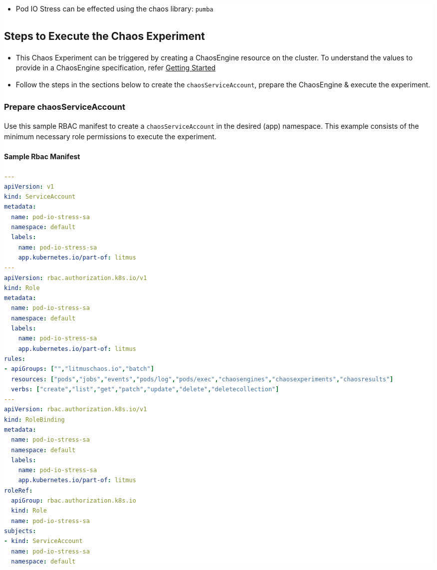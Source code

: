 - Pod IO Stress can be effected using the chaos library: `pumba`

## Steps to Execute the Chaos Experiment

- This Chaos Experiment can be triggered by creating a ChaosEngine resource on the cluster. To understand the values to provide in a ChaosEngine specification, refer [Getting Started](getstarted.md/#prepare-chaosengine)

- Follow the steps in the sections below to create the <code>chaosServiceAccount</code>, prepare the ChaosEngine & execute the experiment.

### Prepare chaosServiceAccount

Use this sample RBAC manifest to create a <code>chaosServiceAccount</code> in the desired (app) namespace. This example consists of the minimum necessary role permissions to execute the experiment.

#### Sample Rbac Manifest

[embedmd]:# (https://raw.githubusercontent.com/litmuschaos/chaos-charts/master/charts/generic/pod-io-stress/rbac.yaml yaml)
```yaml
---
apiVersion: v1
kind: ServiceAccount
metadata:
  name: pod-io-stress-sa
  namespace: default
  labels:
    name: pod-io-stress-sa
    app.kubernetes.io/part-of: litmus
---
apiVersion: rbac.authorization.k8s.io/v1
kind: Role
metadata:
  name: pod-io-stress-sa
  namespace: default
  labels:
    name: pod-io-stress-sa
    app.kubernetes.io/part-of: litmus
rules:
- apiGroups: ["","litmuschaos.io","batch"]
  resources: ["pods","jobs","events","pods/log","pods/exec","chaosengines","chaosexperiments","chaosresults"]
  verbs: ["create","list","get","patch","update","delete","deletecollection"]
---
apiVersion: rbac.authorization.k8s.io/v1
kind: RoleBinding
metadata:
  name: pod-io-stress-sa
  namespace: default
  labels:
    name: pod-io-stress-sa
    app.kubernetes.io/part-of: litmus
roleRef:
  apiGroup: rbac.authorization.k8s.io
  kind: Role
  name: pod-io-stress-sa
subjects:
- kind: ServiceAccount
  name: pod-io-stress-sa
  namespace: default
```
